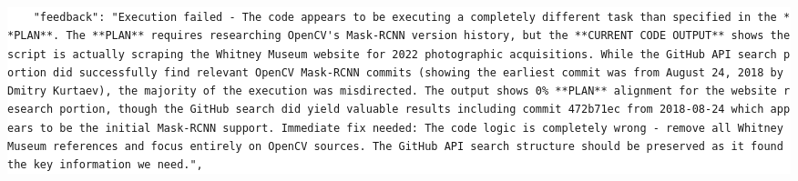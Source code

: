 ```
    "feedback": "Execution failed - The code appears to be executing a completely different task than specified in the **PLAN**. The **PLAN** requires researching OpenCV's Mask-RCNN version history, but the **CURRENT CODE OUTPUT** shows the script is actually scraping the Whitney Museum website for 2022 photographic acquisitions. While the GitHub API search portion did successfully find relevant OpenCV Mask-RCNN commits (showing the earliest commit was from August 24, 2018 by Dmitry Kurtaev), the majority of the execution was misdirected. The output shows 0% **PLAN** alignment for the website research portion, though the GitHub search did yield valuable results including commit 472b71ec from 2018-08-24 which appears to be the initial Mask-RCNN support. Immediate fix needed: The code logic is completely wrong - remove all Whitney Museum references and focus entirely on OpenCV sources. The GitHub API search structure should be preserved as it found the key information we need.",
```